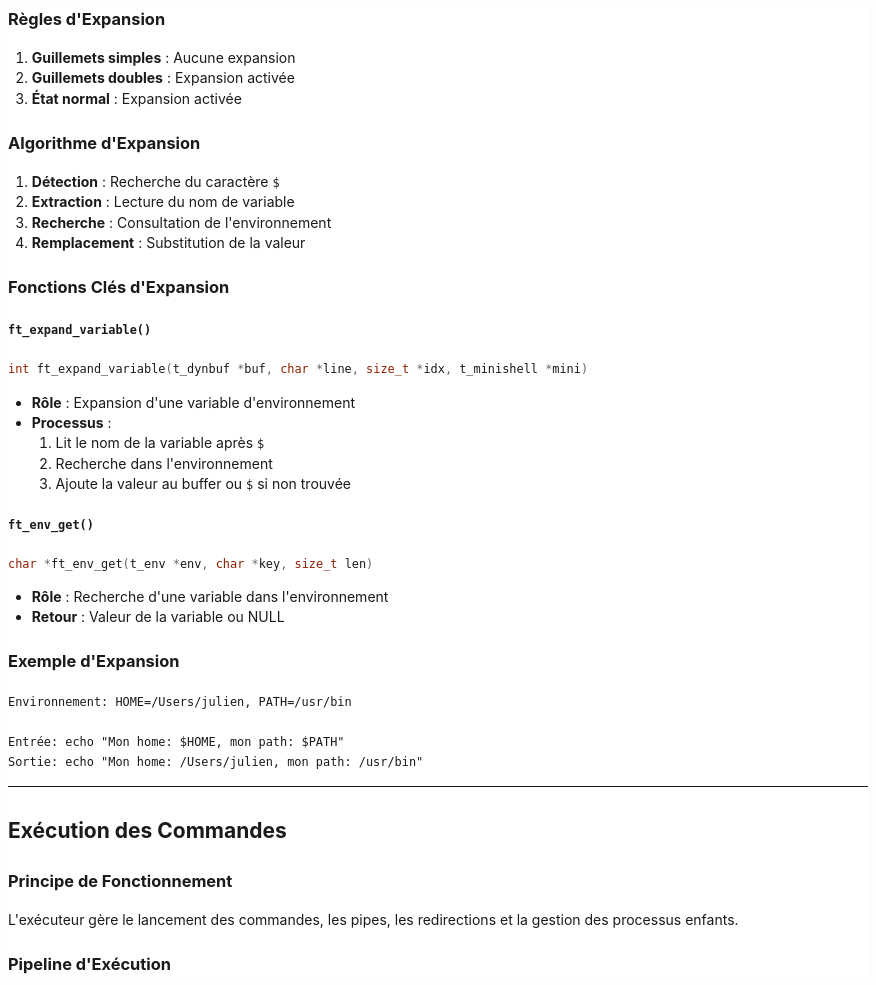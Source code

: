 ### Règles d'Expansion

1. **Guillemets simples** : Aucune expansion
2. **Guillemets doubles** : Expansion activée
3. **État normal** : Expansion activée

### Algorithme d'Expansion

1. **Détection** : Recherche du caractère `$`
2. **Extraction** : Lecture du nom de variable
3. **Recherche** : Consultation de l'environnement
4. **Remplacement** : Substitution de la valeur

### Fonctions Clés d'Expansion

#### `ft_expand_variable()`
```c
int ft_expand_variable(t_dynbuf *buf, char *line, size_t *idx, t_minishell *mini)
```
- **Rôle** : Expansion d'une variable d'environnement
- **Processus** :
  1. Lit le nom de la variable après `$`
  2. Recherche dans l'environnement
  3. Ajoute la valeur au buffer ou `$` si non trouvée

#### `ft_env_get()`
```c
char *ft_env_get(t_env *env, char *key, size_t len)
```
- **Rôle** : Recherche d'une variable dans l'environnement
- **Retour** : Valeur de la variable ou NULL

### Exemple d'Expansion

```
Environnement: HOME=/Users/julien, PATH=/usr/bin

Entrée: echo "Mon home: $HOME, mon path: $PATH"
Sortie: echo "Mon home: /Users/julien, mon path: /usr/bin"
```

---

## Exécution des Commandes

### Principe de Fonctionnement

L'exécuteur gère le lancement des commandes, les pipes, les redirections et la gestion des processus enfants.

### Pipeline d'Exécution
